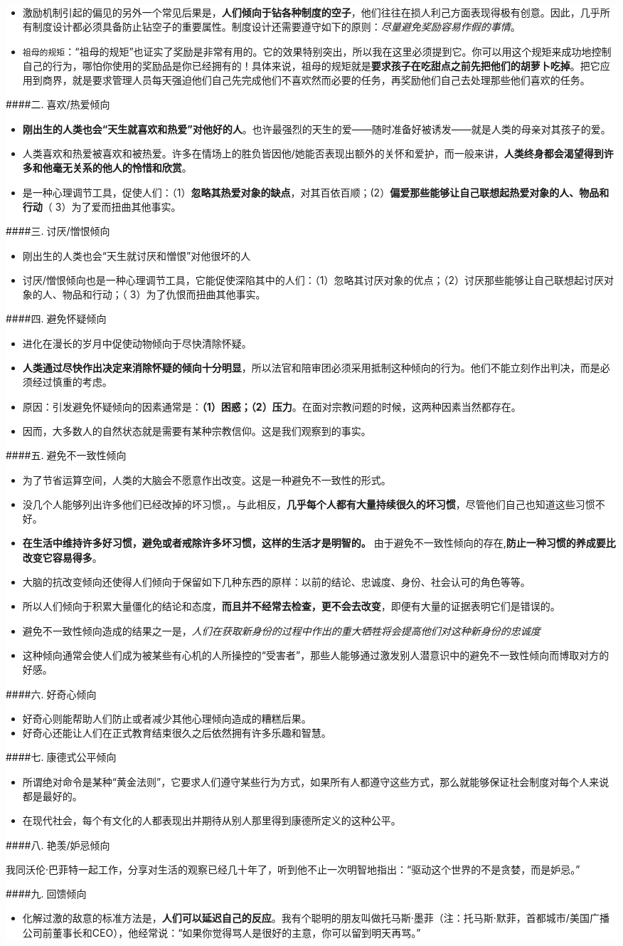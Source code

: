 - 激励机制引起的偏见的另外一个常见后果是，**人们倾向于钻各种制度的空子**，他们往往在损人利己方面表现得极有创意。因此，几乎所有制度设计都必须具备防止钻空子的重要属性。制度设计还需要遵守如下的原则：*尽量避免奖励容易作假的事情*。

- `祖母的规矩`：“祖母的规矩”也证实了奖励是非常有用的。它的效果特别突出，所以我在这里必须提到它。你可以用这个规矩来成功地控制自己的行为，哪怕你使用的奖励品是你已经拥有的！具体来说，祖母的规矩就是**要求孩子在吃甜点之前先把他们的胡萝卜吃掉**。把它应用到商界，就是要求管理人员每天强迫他们自己先完成他们不喜欢然而必要的任务，再奖励他们自己去处理那些他们喜欢的任务。

####二. 喜欢/热爱倾向

- **刚出生的人类也会“天生就喜欢和热爱”对他好的人**。也许最强烈的天生的爱——随时准备好被诱发——就是人类的母亲对其孩子的爱。

- 人类喜欢和热爱被喜欢和被热爱。许多在情场上的胜负皆因他/她能否表现出额外的关怀和爱护，而一般来讲，**人类终身都会渴望得到许多和他毫无关系的他人的怜惜和欣赏**。

- 是一种心理调节工具，促使人们：（1）**忽略其热爱对象的缺点**，对其百依百顺；(2）**偏爱那些能够让自己联想起热爱对象的人、物品和行动**（ 3）为了爱而扭曲其他事实。

####三. 讨厌/憎恨倾向

- 刚出生的人类也会“天生就讨厌和憎恨”对他很坏的人

- 讨厌/憎恨倾向也是一种心理调节工具，它能促使深陷其中的人们：（1）忽略其讨厌对象的优点；（2）讨厌那些能够让自己联想起讨厌对象的人、物品和行动；（ 3）为了仇恨而扭曲其他事实。

####四. 避免怀疑倾向

- 进化在漫长的岁月中促使动物倾向于尽快清除怀疑。

- **人类通过尽快作出决定来消除怀疑的倾向十分明显**，所以法官和陪审团必须采用抵制这种倾向的行为。他们不能立刻作出判决，而是必须经过慎重的考虑。

- 原因：引发避免怀疑倾向的因素通常是：**（1）困惑；（2）压力**。在面对宗教问题的时候，这两种因素当然都存在。
- 因而，大多数人的自然状态就是需要有某种宗教信仰。这是我们观察到的事实。

####五. 避免不一致性倾向

- 为了节省运算空间，人类的大脑会不愿意作出改变。这是一种避免不一致性的形式。

- 没几个人能够列出许多他们已经改掉的坏习惯，。与此相反，**几乎每个人都有大量持续很久的坏习惯**，尽管他们自己也知道这些习惯不好。

- **在生活中维持许多好习惯，避免或者戒除许多坏习惯，这样的生活才是明智的。** 由于避免不一致性倾向的存在,**防止一种习惯的养成要比改变它容易得多**。

- 大脑的抗改变倾向还使得人们倾向于保留如下几种东西的原样：以前的结论、忠诚度、身份、社会认可的角色等等。

- 所以人们倾向于积累大量僵化的结论和态度，**而且并不经常去检查，更不会去改变**，即便有大量的证据表明它们是错误的。

- 避免不一致性倾向造成的结果之一是，*人们在获取新身份的过程中作出的重大牺牲将会提高他们对这种新身份的忠诚度*

- 这种倾向通常会使人们成为被某些有心机的人所操控的“受害者”，那些人能够通过激发别人潜意识中的避免不一致性倾向而博取对方的好感。

####六. 好奇心倾向

- 好奇心则能帮助人们防止或者减少其他心理倾向造成的糟糕后果。
- 好奇心还能让人们在正式教育结束很久之后依然拥有许多乐趣和智慧。

####七. 康德式公平倾向

- 所谓绝对命令是某种“黄金法则”，它要求人们遵守某些行为方式，如果所有人都遵守这些方式，那么就能够保证社会制度对每个人来说都是最好的。

- 在现代社会，每个有文化的人都表现出并期待从别人那里得到康德所定义的这种公平。

####八. 艳羡/妒忌倾向

我同沃伦·巴菲特一起工作，分享对生活的观察已经几十年了，听到他不止一次明智地指出：“驱动这个世界的不是贪婪，而是妒忌。”

####九. 回馈倾向

- 化解过激的敌意的标准方法是，**人们可以延迟自己的反应**。我有个聪明的朋友叫做托马斯·墨菲（注：托马斯·默菲，首都城市/美国广播公司前董事长和CEO），他经常说：“如果你觉得骂人是很好的主意，你可以留到明天再骂。”
